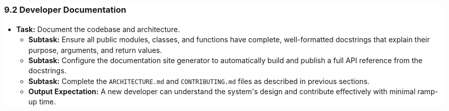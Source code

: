 ### 9.2 Developer Documentation
- **Task:** Document the codebase and architecture.
  - **Subtask:** Ensure all public modules, classes, and functions have complete, well-formatted docstrings that explain their purpose, arguments, and return values.
  - **Subtask:** Configure the documentation site generator to automatically build and publish a full API reference from the docstrings.
  - **Subtask:** Complete the `ARCHITECTURE.md` and `CONTRIBUTING.md` files as described in previous sections.
  - **Output Expectation:** A new developer can understand the system's design and contribute effectively with minimal ramp-up time.
